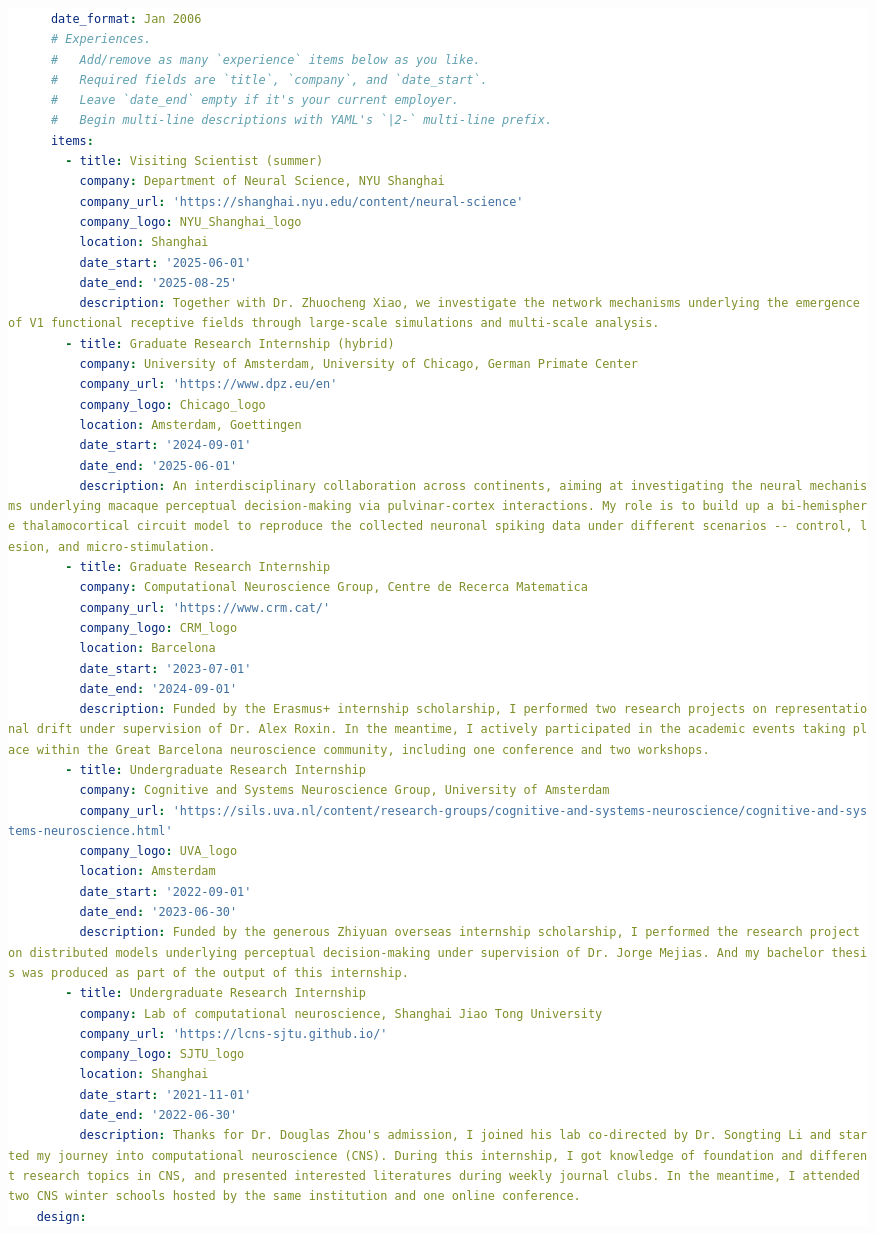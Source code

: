 ```yaml
      date_format: Jan 2006
      # Experiences.
      #   Add/remove as many `experience` items below as you like.
      #   Required fields are `title`, `company`, and `date_start`.
      #   Leave `date_end` empty if it's your current employer.
      #   Begin multi-line descriptions with YAML's `|2-` multi-line prefix.
      items:
        - title: Visiting Scientist (summer)
          company: Department of Neural Science, NYU Shanghai
          company_url: 'https://shanghai.nyu.edu/content/neural-science'
          company_logo: NYU_Shanghai_logo
          location: Shanghai
          date_start: '2025-06-01'
          date_end: '2025-08-25'
          description: Together with Dr. Zhuocheng Xiao, we investigate the network mechanisms underlying the emergence of V1 functional receptive fields through large-scale simulations and multi-scale analysis.
        - title: Graduate Research Internship (hybrid)
          company: University of Amsterdam, University of Chicago, German Primate Center
          company_url: 'https://www.dpz.eu/en'
          company_logo: Chicago_logo
          location: Amsterdam, Goettingen
          date_start: '2024-09-01'
          date_end: '2025-06-01'
          description: An interdisciplinary collaboration across continents, aiming at investigating the neural mechanisms underlying macaque perceptual decision-making via pulvinar-cortex interactions. My role is to build up a bi-hemisphere thalamocortical circuit model to reproduce the collected neuronal spiking data under different scenarios -- control, lesion, and micro-stimulation.
        - title: Graduate Research Internship
          company: Computational Neuroscience Group, Centre de Recerca Matematica
          company_url: 'https://www.crm.cat/'
          company_logo: CRM_logo
          location: Barcelona
          date_start: '2023-07-01'
          date_end: '2024-09-01'
          description: Funded by the Erasmus+ internship scholarship, I performed two research projects on representational drift under supervision of Dr. Alex Roxin. In the meantime, I actively participated in the academic events taking place within the Great Barcelona neuroscience community, including one conference and two workshops.
        - title: Undergraduate Research Internship
          company: Cognitive and Systems Neuroscience Group, University of Amsterdam
          company_url: 'https://sils.uva.nl/content/research-groups/cognitive-and-systems-neuroscience/cognitive-and-systems-neuroscience.html'
          company_logo: UVA_logo
          location: Amsterdam
          date_start: '2022-09-01'
          date_end: '2023-06-30'
          description: Funded by the generous Zhiyuan overseas internship scholarship, I performed the research project on distributed models underlying perceptual decision-making under supervision of Dr. Jorge Mejias. And my bachelor thesis was produced as part of the output of this internship.
        - title: Undergraduate Research Internship
          company: Lab of computational neuroscience, Shanghai Jiao Tong University
          company_url: 'https://lcns-sjtu.github.io/'
          company_logo: SJTU_logo
          location: Shanghai
          date_start: '2021-11-01'
          date_end: '2022-06-30'
          description: Thanks for Dr. Douglas Zhou's admission, I joined his lab co-directed by Dr. Songting Li and started my journey into computational neuroscience (CNS). During this internship, I got knowledge of foundation and different research topics in CNS, and presented interested literatures during weekly journal clubs. In the meantime, I attended two CNS winter schools hosted by the same institution and one online conference.
    design:
```